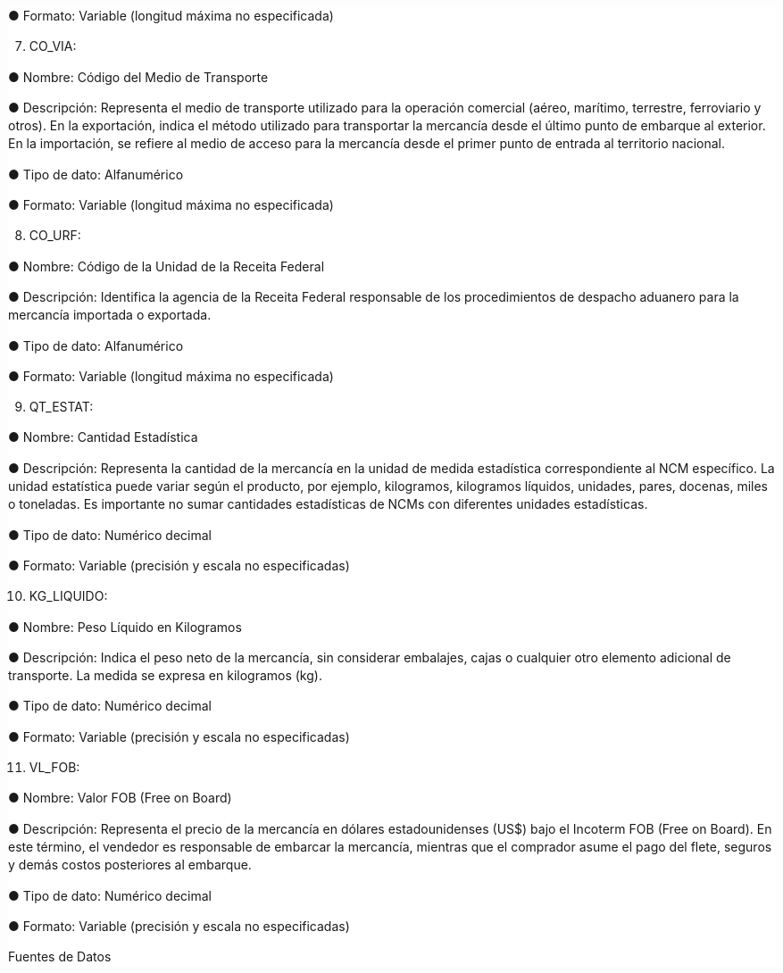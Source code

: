 ●   Formato: Variable (longitud máxima no especificada)

7. CO_VIA:

●   Nombre: Código del Medio de Transporte

●	Descripción: Representa el medio de transporte utilizado para la operación comercial (aéreo, marítimo, terrestre, ferroviario y otros). En la exportación, indica el método utilizado para transportar la mercancía desde el último punto de embarque al exterior. En la importación, se refiere al medio de acceso para la mercancía desde el primer punto de entrada al territorio nacional.

●   Tipo de dato: Alfanumérico

●   Formato: Variable (longitud máxima no especificada)

8. CO_URF:

●   Nombre: Código de la Unidad de la Receita Federal

●	Descripción: Identifica la agencia de la Receita Federal responsable de los procedimientos de despacho aduanero para la mercancía importada o exportada.

●   Tipo de dato: Alfanumérico

●   Formato: Variable (longitud máxima no especificada)

9. QT_ESTAT:

●   Nombre: Cantidad Estadística

●	Descripción: Representa la cantidad de la mercancía en la unidad de medida estadística correspondiente al NCM específico. La unidad estatística puede variar según el producto, por ejemplo, kilogramos, kilogramos líquidos, unidades, pares, docenas, miles o toneladas. Es importante no sumar cantidades estadísticas de NCMs con diferentes unidades estadísticas.

●   Tipo de dato: Numérico decimal

●   Formato: Variable (precisión y escala no especificadas)

10. KG_LIQUIDO:

●   Nombre: Peso Líquido en Kilogramos

●	Descripción: Indica el peso neto de la mercancía, sin considerar embalajes, cajas o cualquier otro elemento adicional de transporte. La medida se expresa en kilogramos (kg).

●   Tipo de dato: Numérico decimal

●   Formato: Variable (precisión y escala no especificadas)

11. VL_FOB:

●   Nombre: Valor FOB (Free on Board) 

●	Descripción: Representa el precio de la mercancía en dólares estadounidenses (US$) bajo el Incoterm FOB (Free on Board). En este término, el vendedor es responsable de embarcar la mercancía, mientras que el comprador asume el pago del flete, seguros y demás costos posteriores al embarque.

●   Tipo de dato: Numérico decimal

●   Formato: Variable (precisión y escala no especificadas)

Fuentes de Datos
